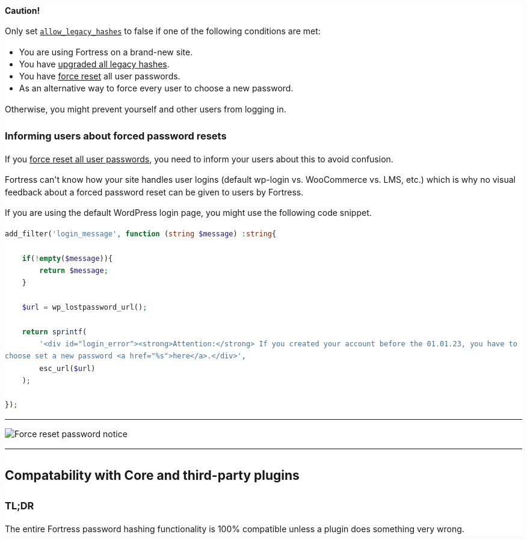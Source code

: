 **Caution!**

Only set [`allow_legacy_hashes`](../../configuration/02_configuration_reference.md#allow_legacy_hashes) to false if one
of the following conditions are met:

- You are using Fortress on a brand-new site.
- You have [upgraded all legacy hashes](#proactive-password-rehashing-in-fortress).
- You have [force reset](#force-resetting-all-passwords) all user passwords.
- As an alternative way to force every user to choose a new password.

Otherwise, you might prevent yourself and other users from logging in.

### Informing users about forced password resets

If you [force reset all user passwords](#force-resetting-all-passwords), you need to inform your users about this to
avoid confusion.

Fortress can't know how your site handles user logins (default wp-login vs. WooCommerce vs. LMS, etc.)
which is why no visual feedback about a forced password reset can be given to users by Fortress.

If you are using the default WordPress login page, you might use the following code snippet.

```php
add_filter('login_message', function (string $message) :string{
    
    if(!empty($message)){
        return $message;
    }
    
    $url = wp_lostpassword_url();
    
    return sprintf(
        '<div id="login_error"><strong>Attention:</strong> If you created your account before the 01.01.23, you have to choose set a new password <a href="%s">here</a>.</div>',
        esc_url($url)
    );
    
});
```

---

![Force reset password notice](../../_assets/images/force-reset-password-notice.png)

---

## Compatability with Core and third-party plugins

### TL;DR

The entire Fortress password hashing functionality is 100% compatible unless a plugin does something very wrong.
